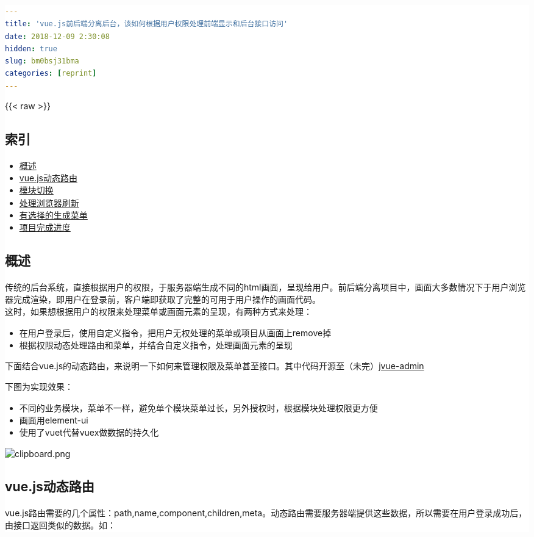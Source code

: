 ```yaml
---
title: 'vue.js前后端分离后台，该如何根据用户权限处理前端显示和后台接口访问' 
date: 2018-12-09 2:30:08
hidden: true
slug: bm0bsj31bma
categories: [reprint]
---
```


{{< raw >}}

                    
<h2 id="articleHeader0">索引</h2>
<ul>
<li><a href="#">概述</a></li>
<li><a href="#vue.js">vue.js动态路由</a></li>
<li><a href="#">模块切换</a></li>
<li><a href="#">处理浏览器刷新</a></li>
<li><a href="#">有选择的生成菜单</a></li>
<li><a href="#">项目完成进度</a></li>
</ul>
<h2 id="articleHeader1">概述</h2>
<p>传统的后台系统，直接根据用户的权限，于服务器端生成不同的html画面，呈现给用户。前后端分离项目中，画面大多数情况下于用户浏览器完成渲染，即用户在登录前，客户端即获取了完整的可用于用户操作的画面代码。<br>这时，如果想根据用户的权限来处理菜单或画面元素的呈现，有两种方式来处理：</p>
<ul>
<li>在用户登录后，使用自定义指令，把用户无权处理的菜单或项目从画面上remove掉</li>
<li>根据权限动态处理路由和菜单，并结合自定义指令，处理画面元素的呈现</li>
</ul>
<p>下面结合vue.js的动态路由，来说明一下如何来管理权限及菜单甚至接口。其中代码开源至（未完）<a href="https://github.com/ccfish86/jvue-admin" rel="nofollow noreferrer" target="_blank">jvue-admin</a></p>
<p>下图为实现效果：</p>
<ul>
<li>不同的业务模块，菜单不一样，避免单个模块菜单过长，另外授权时，根据模块处理权限更方便</li>
<li>画面用element-ui</li>
<li>使用了vuet代替vuex做数据的持久化</li>
</ul>
<p><span class="img-wrap"><img data-src="/img/bV6o2k?w=1329&amp;h=678" src="https://static.alili.tech/img/bV6o2k?w=1329&amp;h=678" alt="clipboard.png" title="clipboard.png" style="cursor: pointer; display: inline;"></span></p>
<h2 id="articleHeader2">vue.js动态路由</h2>
<p>vue.js路由需要的几个属性：path,name,component,children,meta。动态路由需要服务器端提供这些数据，所以需要在用户登录成功后，由接口返回类似的数据。如：</p>
<div class="widget-codetool" style="display:none;">
      <div class="widget-codetool--inner">
      <span class="selectCode code-tool" data-toggle="tooltip" data-placement="top" title="" data-original-title="全选"></span>
      <span type="button" class="copyCode code-tool" data-toggle="tooltip" data-placement="top" data-clipboard-text="[{
  &quot;id&quot;: 30,
  &quot;component&quot;: &quot;common-main&quot;,
  &quot;enabled&quot;: 1,
  &quot;iconClass&quot;: null,
  &quot;moduleId&quot;: 2,
  &quot;name&quot;: &quot;用户LAYOUT&quot;,
  &quot;path&quot;: &quot;/user&quot;,
  &quot;type&quot;: 1,
  &quot;showNav&quot;: 1,
  &quot;parentId&quot;: null,
  &quot;children&quot;: [
    {
      &quot;id&quot;: 32,
      &quot;component&quot;: &quot;user-index&quot;,
      &quot;enabled&quot;: 1,
      &quot;iconClass&quot;: null,
      &quot;moduleId&quot;: 2,